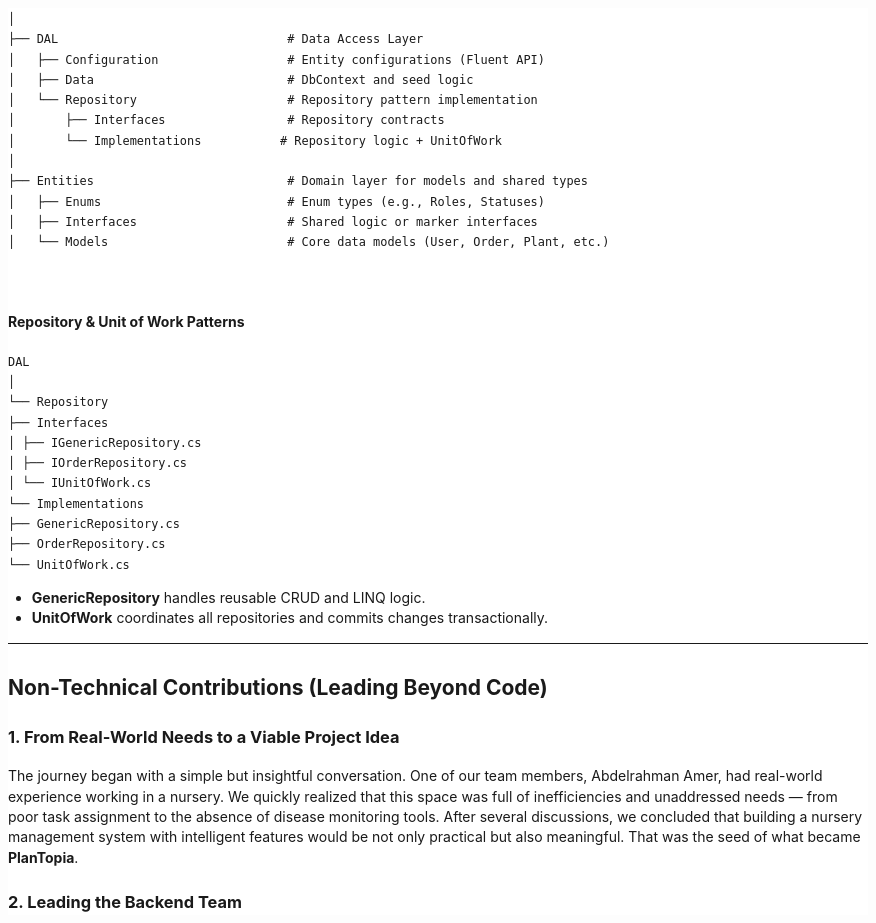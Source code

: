 ```
│
├── DAL                                # Data Access Layer
│   ├── Configuration                  # Entity configurations (Fluent API)
│   ├── Data                           # DbContext and seed logic
│   └── Repository                     # Repository pattern implementation
│       ├── Interfaces                 # Repository contracts
│       └── Implementations           # Repository logic + UnitOfWork
│
├── Entities                           # Domain layer for models and shared types
│   ├── Enums                          # Enum types (e.g., Roles, Statuses)
│   ├── Interfaces                     # Shared logic or marker interfaces
│   └── Models                         # Core data models (User, Order, Plant, etc.)



```
####  Repository & Unit of Work Patterns

```
DAL
│
└── Repository
├── Interfaces
│ ├── IGenericRepository.cs
│ ├── IOrderRepository.cs
│ └── IUnitOfWork.cs
└── Implementations
├── GenericRepository.cs
├── OrderRepository.cs
└── UnitOfWork.cs

```

- **GenericRepository<T>** handles reusable CRUD and LINQ logic.
- **UnitOfWork** coordinates all repositories and commits changes transactionally.

---

##  Non-Technical Contributions (Leading Beyond Code)

### 1. From Real-World Needs to a Viable Project Idea

The journey began with a simple but insightful conversation. One of our team members, Abdelrahman Amer, had real-world experience working in a nursery. We quickly realized that this space was full of inefficiencies and unaddressed needs — from poor task assignment to the absence of disease monitoring tools. After several discussions, we concluded that building a nursery management system with intelligent features would be not only practical but also meaningful. That was the seed of what became **PlanTopia**.

### 2. Leading the Backend Team
